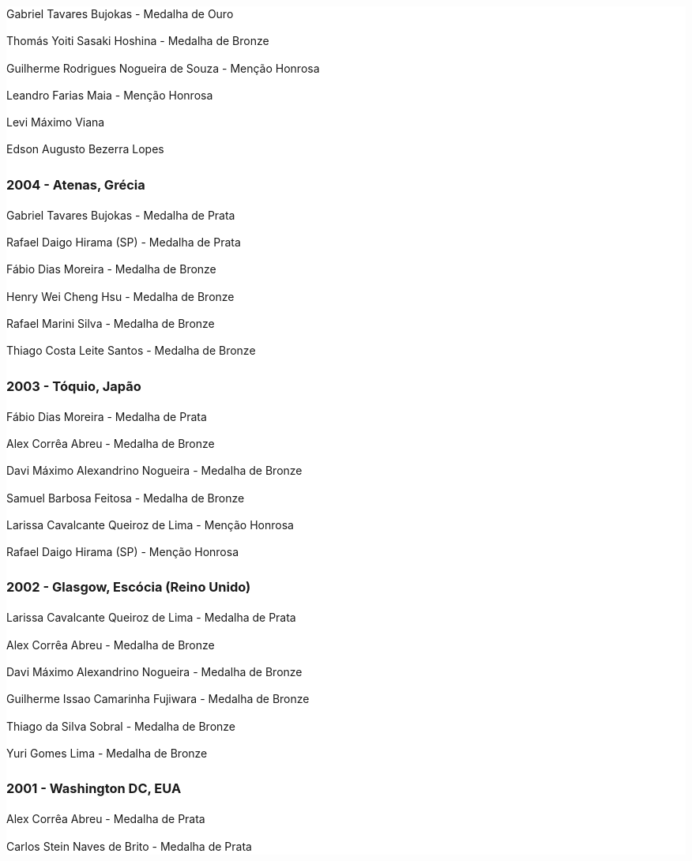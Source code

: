   
Gabriel Tavares Bujokas - Medalha de Ouro

Thomás Yoiti Sasaki Hoshina - Medalha de Bronze

Guilherme Rodrigues Nogueira de Souza - Menção Honrosa

Leandro Farias Maia - Menção Honrosa

Levi Máximo Viana

Edson Augusto Bezerra Lopes

### 2004 - Atenas, Grécia

  
Gabriel Tavares Bujokas - Medalha de Prata

Rafael Daigo Hirama (SP) - Medalha de Prata

Fábio Dias Moreira - Medalha de Bronze

Henry Wei Cheng Hsu - Medalha de Bronze

Rafael Marini Silva - Medalha de Bronze

Thiago Costa Leite Santos - Medalha de Bronze

### 2003 - Tóquio, Japão

  
Fábio Dias Moreira - Medalha de Prata

Alex Corrêa Abreu - Medalha de Bronze

Davi Máximo Alexandrino Nogueira - Medalha de Bronze

Samuel Barbosa Feitosa - Medalha de Bronze

Larissa Cavalcante Queiroz de Lima - Menção Honrosa

Rafael Daigo Hirama (SP) - Menção Honrosa

### 2002 - Glasgow, Escócia (Reino Unido)

  
Larissa Cavalcante Queiroz de Lima - Medalha de Prata

Alex Corrêa Abreu - Medalha de Bronze

Davi Máximo Alexandrino Nogueira - Medalha de Bronze

Guilherme Issao Camarinha Fujiwara - Medalha de Bronze

Thiago da Silva Sobral - Medalha de Bronze

Yuri Gomes Lima - Medalha de Bronze

### 2001 - Washington DC, EUA

  
Alex Corrêa Abreu - Medalha de Prata

Carlos Stein Naves de Brito - Medalha de Prata
